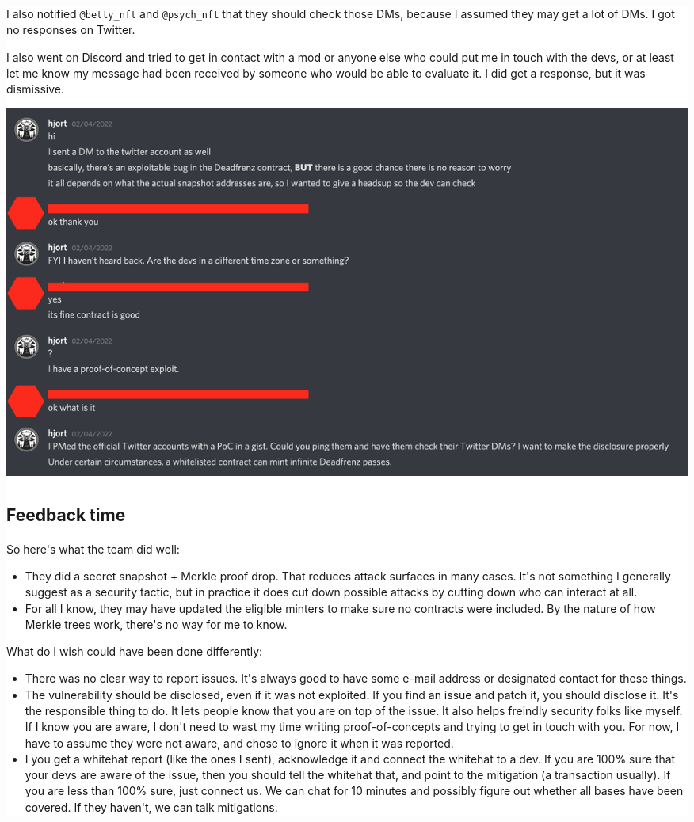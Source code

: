 I also notified `@betty_nft` and `@psych_nft` that they should check those DMs, because I assumed they may get a lot of DMs.
I got no responses on Twitter.

I also went on Discord and tried to get in contact with a mod or anyone else who could put me in touch with the devs, or at least let me know my message had been received by someone who would be able to evaluate it.
I did get a response, but it was dismissive.

![](screenshots/mod_discord.png)

## Feedback time

So here's what the team did well:

- They did a secret snapshot + Merkle proof drop.
  That reduces attack surfaces in many cases.
  It's not something I generally suggest as a security tactic, but in practice it does cut down possible attacks by cutting down who can interact at all.
- For all I know, they may have updated the eligible minters to make sure no contracts were included.
  By the nature of how Merkle trees work, there's no way for me to know.

What do I wish could have been done differently:

- There was no clear way to report issues.
  It's always good to have some e-mail address or designated contact for these things.
- The vulnerability should be disclosed, even if it was not exploited.
  If you find an issue and patch it, you should disclose it.
  It's the responsible thing to do.
  It lets people know that you are on top of the issue.
  It also helps freindly security folks like myself.
  If I know you are aware, I don't need to wast my time writing proof-of-concepts and trying to get in touch with you.
  For now, I have to assume they were not aware, and chose to ignore it when it was reported.
- I you get a whitehat report (like the ones I sent), acknowledge it and connect the whitehat to a dev.
  If you are 100% sure that your devs are aware of the issue, then you should tell the whitehat that, and point to the mitigation (a transaction usually).
  If you are less than 100% sure, just connect us.
  We can chat for 10 minutes and possibly figure out whether all bases have been covered.
  If they haven't, we can talk mitigations.